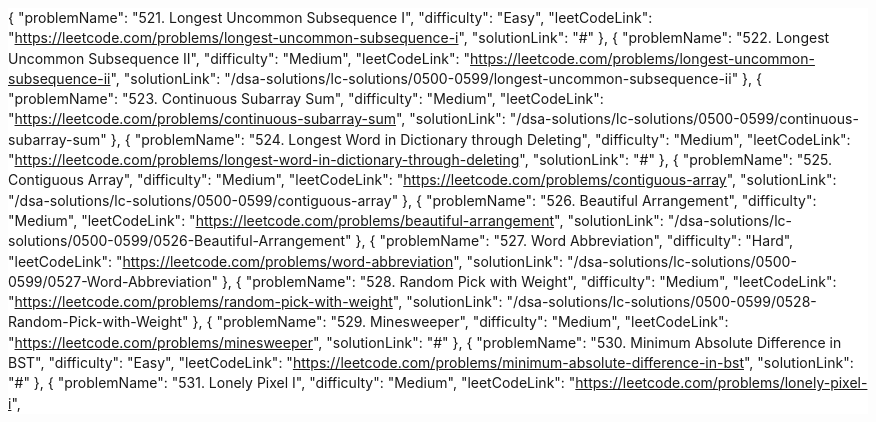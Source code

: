   {
    "problemName": "521. Longest Uncommon Subsequence I",
    "difficulty": "Easy",
    "leetCodeLink": "https://leetcode.com/problems/longest-uncommon-subsequence-i",
    "solutionLink": "#"
  },
  {
    "problemName": "522. Longest Uncommon Subsequence II",
    "difficulty": "Medium",
    "leetCodeLink": "https://leetcode.com/problems/longest-uncommon-subsequence-ii",
    "solutionLink": "/dsa-solutions/lc-solutions/0500-0599/longest-uncommon-subsequence-ii"
  },
  {
    "problemName": "523. Continuous Subarray Sum",
    "difficulty": "Medium",
    "leetCodeLink": "https://leetcode.com/problems/continuous-subarray-sum",
    "solutionLink": "/dsa-solutions/lc-solutions/0500-0599/continuous-subarray-sum"
  },
  {
    "problemName": "524. Longest Word in Dictionary through Deleting",
    "difficulty": "Medium",
    "leetCodeLink": "https://leetcode.com/problems/longest-word-in-dictionary-through-deleting",
    "solutionLink": "#"
  },
  {
    "problemName": "525. Contiguous Array",
    "difficulty": "Medium",
    "leetCodeLink": "https://leetcode.com/problems/contiguous-array",
    "solutionLink": "/dsa-solutions/lc-solutions/0500-0599/contiguous-array"
  },
  {
    "problemName": "526. Beautiful Arrangement",
    "difficulty": "Medium",
    "leetCodeLink": "https://leetcode.com/problems/beautiful-arrangement",
    "solutionLink": "/dsa-solutions/lc-solutions/0500-0599/0526-Beautiful-Arrangement"
  },
  {
    "problemName": "527. Word Abbreviation",
    "difficulty": "Hard",
    "leetCodeLink": "https://leetcode.com/problems/word-abbreviation",
    "solutionLink": "/dsa-solutions/lc-solutions/0500-0599/0527-Word-Abbreviation"
  },
  {
    "problemName": "528. Random Pick with Weight",
    "difficulty": "Medium",
    "leetCodeLink": "https://leetcode.com/problems/random-pick-with-weight",
    "solutionLink": "/dsa-solutions/lc-solutions/0500-0599/0528-Random-Pick-with-Weight"
  },
  {
    "problemName": "529. Minesweeper",
    "difficulty": "Medium",
    "leetCodeLink": "https://leetcode.com/problems/minesweeper",
    "solutionLink": "#"
  },
  {
    "problemName": "530. Minimum Absolute Difference in BST",
    "difficulty": "Easy",
    "leetCodeLink": "https://leetcode.com/problems/minimum-absolute-difference-in-bst",
    "solutionLink": "#"
  },
  {
    "problemName": "531. Lonely Pixel I",
    "difficulty": "Medium",
    "leetCodeLink": "https://leetcode.com/problems/lonely-pixel-i",